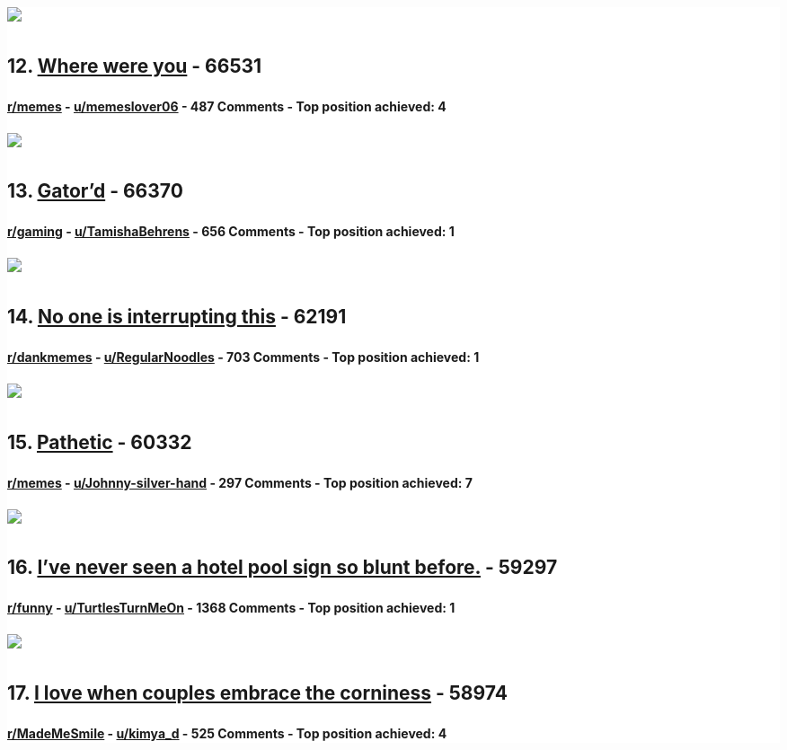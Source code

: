 <a href="https://i.redd.it/u9u1w27mdyt61.jpg"><img src="https://b.thumbs.redditmedia.com/x4zNRM6hpx31fMQUShnM6BjDLAugSJU4qJrgOTmSC_c.jpg"></img></a>

## 12. [Where were you](http://reddit.com/r/memes/comments/mt6meu/where_were_you/) - 66531
#### [r/memes](http://reddit.com/r/memes) - [u/memeslover06](http://reddit.com/u/memeslover06) - 487 Comments - Top position achieved: 4

<a href="https://i.redd.it/a6bnfvhs7vt61.gif"><img src="https://b.thumbs.redditmedia.com/Rjg5t9aZP5nHDP07-BYn-5aQBhre7HgzT864sQw-cho.jpg"></img></a>

## 13. [Gator’d](http://reddit.com/r/gaming/comments/mt9nrc/gatord/) - 66370
#### [r/gaming](http://reddit.com/r/gaming) - [u/TamishaBehrens](http://reddit.com/u/TamishaBehrens) - 656 Comments - Top position achieved: 1

<a href="https://gfycat.com/cookedvariablegrouper"><img src="https://b.thumbs.redditmedia.com/66MhwvyupN9b6tnBDL27t5unJZO4uMaxz8L1qfc-K8w.jpg"></img></a>

## 14. [No one is interrupting this](http://reddit.com/r/dankmemes/comments/mt7gfx/no_one_is_interrupting_this/) - 62191
#### [r/dankmemes](http://reddit.com/r/dankmemes) - [u/RegularNoodles](http://reddit.com/u/RegularNoodles) - 703 Comments - Top position achieved: 1

<a href="https://i.redd.it/c0v4lcm0jvt61.gif"><img src="https://b.thumbs.redditmedia.com/CkGmzhCcw46YtmfJyXN7L2ld-oAt4ya94opqhtovmzA.jpg"></img></a>

## 15. [Pathetic](http://reddit.com/r/memes/comments/mtnguc/pathetic/) - 60332
#### [r/memes](http://reddit.com/r/memes) - [u/Johnny-silver-hand](http://reddit.com/u/Johnny-silver-hand) - 297 Comments - Top position achieved: 7

<a href="https://i.redd.it/289xvaiyg0u61.jpg"><img src="https://b.thumbs.redditmedia.com/dBwNou6dCEI38UWaBs_prYkr_yT-ghMhPwzeZg5E-RE.jpg"></img></a>

## 16. [I’ve never seen a hotel pool sign so blunt before.](http://reddit.com/r/funny/comments/mt4wgb/ive_never_seen_a_hotel_pool_sign_so_blunt_before/) - 59297
#### [r/funny](http://reddit.com/r/funny) - [u/TurtlesTurnMeOn](http://reddit.com/u/TurtlesTurnMeOn) - 1368 Comments - Top position achieved: 1

<a href="https://i.redd.it/mdtkft6olut61.jpg"><img src="https://b.thumbs.redditmedia.com/iV9wDlH_g317eh_fXAnMnXVesuF60PND_o-r6LBiAzY.jpg"></img></a>

## 17. [I love when couples embrace the corniness](http://reddit.com/r/MadeMeSmile/comments/mtij8g/i_love_when_couples_embrace_the_corniness/) - 58974
#### [r/MadeMeSmile](http://reddit.com/r/MadeMeSmile) - [u/kimya_d](http://reddit.com/u/kimya_d) - 525 Comments - Top position achieved: 4
